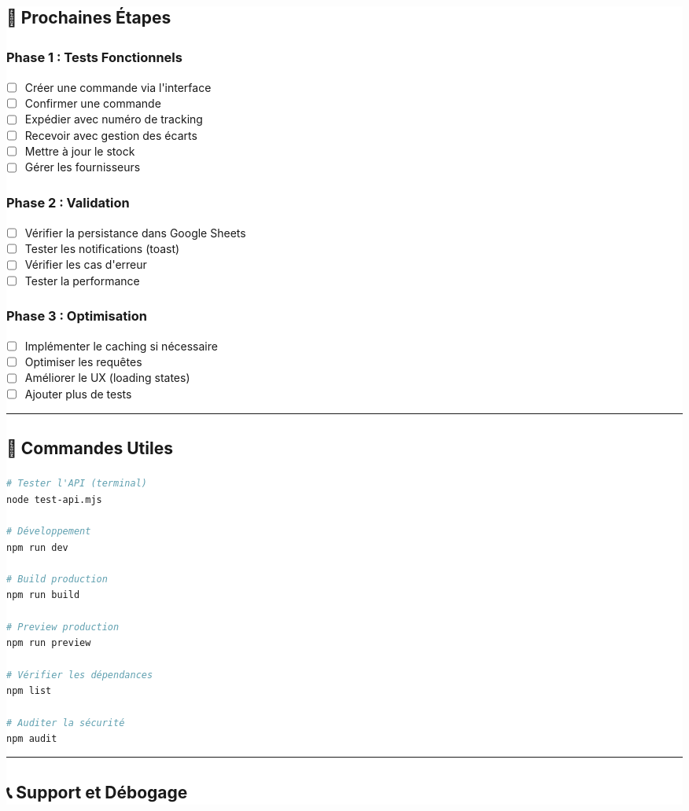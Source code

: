 
## 🎯 Prochaines Étapes

### Phase 1 : Tests Fonctionnels
- [ ] Créer une commande via l'interface
- [ ] Confirmer une commande
- [ ] Expédier avec numéro de tracking
- [ ] Recevoir avec gestion des écarts
- [ ] Mettre à jour le stock
- [ ] Gérer les fournisseurs

### Phase 2 : Validation
- [ ] Vérifier la persistance dans Google Sheets
- [ ] Tester les notifications (toast)
- [ ] Vérifier les cas d'erreur
- [ ] Tester la performance

### Phase 3 : Optimisation
- [ ] Implémenter le caching si nécessaire
- [ ] Optimiser les requêtes
- [ ] Améliorer le UX (loading states)
- [ ] Ajouter plus de tests

---

## 🔧 Commandes Utiles

```bash
# Tester l'API (terminal)
node test-api.mjs

# Développement
npm run dev

# Build production
npm run build

# Preview production
npm run preview

# Vérifier les dépendances
npm list

# Auditer la sécurité
npm audit
```

---

## 📞 Support et Débogage
